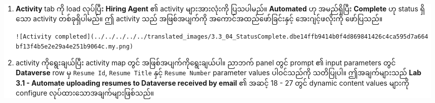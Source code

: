 1. **Activity** tab ကို load လုပ်ပြီး **Hiring Agent** ၏ activity များအားလုံးကို ပြသပါမည်။ **Automated** ဟု အမည်ရှိပြီး **Complete** ဟု status ရှိသော activity တစ်ခုရှိပါမည်။ ဤ activity သည် အဖြစ်အပျက်ကို အကောင်အထည်ဖော်ခြင်းနှင့် အေးဂျင့်ဖလိုးကို ဖော်ပြသည်။

       ![Activity completed](../../../../../translated_images/3.3_04_StatusComplete.dbe14ffb9414b0f4d869841426c4ca595d7a664bf13f4b5e2e29a4e251b9064c.my.png)

1. activity ကိုရွေးချယ်ပြီး activity map တွင် အဖြစ်အပျက်ကိုရွေးချယ်ပါ။ ညာဘက် panel တွင် prompt ၏ input parameters တွင် **Dataverse** row မှ `Resume Id`, `Resume Title` နှင့် `Resume Number` parameter values ပါဝင်သည်ကို သတိပြုပါ။ ဤအချက်များသည် **Lab 3.1 - Automate uploading resumes to Dataverse received by email** ၏ အဆင့် 18 - 27 တွင် dynamic content values များကို configure လုပ်ထားသောအချက်များဖြစ်သည်။
